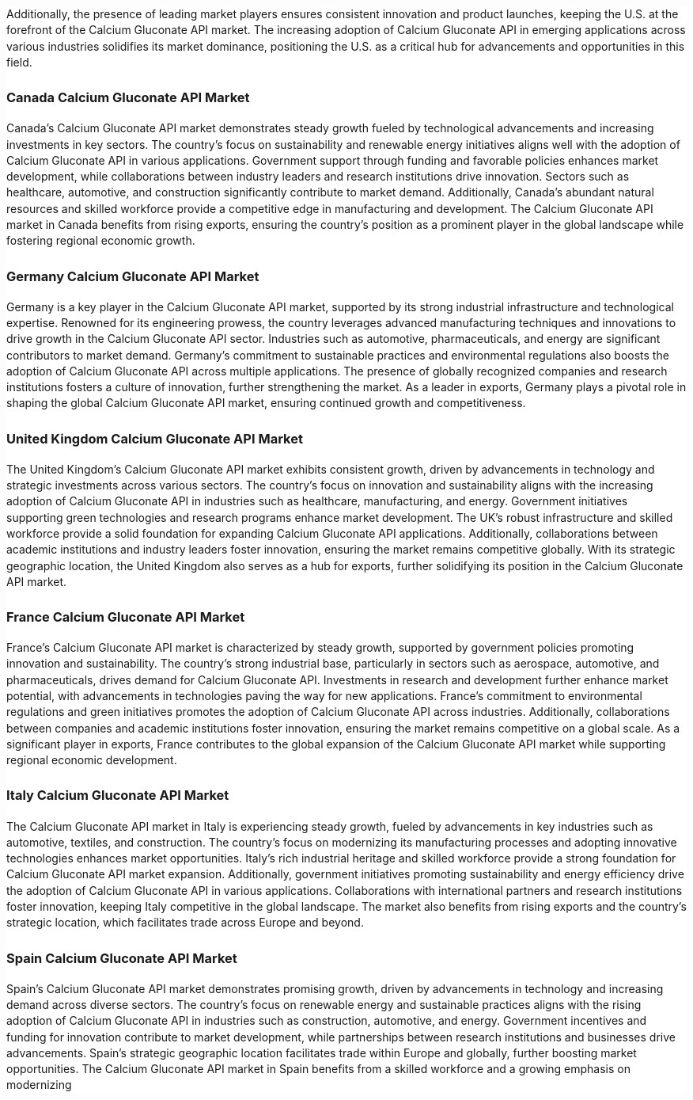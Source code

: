 Additionally, the presence of leading market players ensures consistent innovation and product launches, keeping the U.S. at the forefront of the Calcium Gluconate API market. The increasing adoption of Calcium Gluconate API in emerging applications across various industries solidifies its market dominance, positioning the U.S. as a critical hub for advancements and opportunities in this field.</p><h3>Canada Calcium Gluconate API Market</h3><p>Canada&rsquo;s Calcium Gluconate API market demonstrates steady growth fueled by technological advancements and increasing investments in key sectors. The country&rsquo;s focus on sustainability and renewable energy initiatives aligns well with the adoption of Calcium Gluconate API in various applications. Government support through funding and favorable policies enhances market development, while collaborations between industry leaders and research institutions drive innovation. Sectors such as healthcare, automotive, and construction significantly contribute to market demand. Additionally, Canada&rsquo;s abundant natural resources and skilled workforce provide a competitive edge in manufacturing and development. The Calcium Gluconate API market in Canada benefits from rising exports, ensuring the country&rsquo;s position as a prominent player in the global landscape while fostering regional economic growth.</p><h3>Germany Calcium Gluconate API Market</h3><p>Germany is a key player in the Calcium Gluconate API market, supported by its strong industrial infrastructure and technological expertise. Renowned for its engineering prowess, the country leverages advanced manufacturing techniques and innovations to drive growth in the Calcium Gluconate API sector. Industries such as automotive, pharmaceuticals, and energy are significant contributors to market demand. Germany&rsquo;s commitment to sustainable practices and environmental regulations also boosts the adoption of Calcium Gluconate API across multiple applications. The presence of globally recognized companies and research institutions fosters a culture of innovation, further strengthening the market. As a leader in exports, Germany plays a pivotal role in shaping the global Calcium Gluconate API market, ensuring continued growth and competitiveness.</p><h3>United Kingdom Calcium Gluconate API Market</h3><p>The United Kingdom&rsquo;s Calcium Gluconate API market exhibits consistent growth, driven by advancements in technology and strategic investments across various sectors. The country&rsquo;s focus on innovation and sustainability aligns with the increasing adoption of Calcium Gluconate API in industries such as healthcare, manufacturing, and energy. Government initiatives supporting green technologies and research programs enhance market development. The UK&rsquo;s robust infrastructure and skilled workforce provide a solid foundation for expanding Calcium Gluconate API applications. Additionally, collaborations between academic institutions and industry leaders foster innovation, ensuring the market remains competitive globally. With its strategic geographic location, the United Kingdom also serves as a hub for exports, further solidifying its position in the Calcium Gluconate API market.</p><h3>France Calcium Gluconate API Market</h3><p>France&rsquo;s Calcium Gluconate API market is characterized by steady growth, supported by government policies promoting innovation and sustainability. The country&rsquo;s strong industrial base, particularly in sectors such as aerospace, automotive, and pharmaceuticals, drives demand for Calcium Gluconate API. Investments in research and development further enhance market potential, with advancements in technologies paving the way for new applications. France&rsquo;s commitment to environmental regulations and green initiatives promotes the adoption of Calcium Gluconate API across industries. Additionally, collaborations between companies and academic institutions foster innovation, ensuring the market remains competitive on a global scale. As a significant player in exports, France contributes to the global expansion of the Calcium Gluconate API market while supporting regional economic development.</p><h3>Italy Calcium Gluconate API Market</h3><p>The Calcium Gluconate API market in Italy is experiencing steady growth, fueled by advancements in key industries such as automotive, textiles, and construction. The country&rsquo;s focus on modernizing its manufacturing processes and adopting innovative technologies enhances market opportunities. Italy&rsquo;s rich industrial heritage and skilled workforce provide a strong foundation for Calcium Gluconate API market expansion. Additionally, government initiatives promoting sustainability and energy efficiency drive the adoption of Calcium Gluconate API in various applications. Collaborations with international partners and research institutions foster innovation, keeping Italy competitive in the global landscape. The market also benefits from rising exports and the country&rsquo;s strategic location, which facilitates trade across Europe and beyond.</p><h3>Spain Calcium Gluconate API Market</h3><p>Spain&rsquo;s Calcium Gluconate API market demonstrates promising growth, driven by advancements in technology and increasing demand across diverse sectors. The country&rsquo;s focus on renewable energy and sustainable practices aligns with the rising adoption of Calcium Gluconate API in industries such as construction, automotive, and energy. Government incentives and funding for innovation contribute to market development, while partnerships between research institutions and businesses drive advancements. Spain&rsquo;s strategic geographic location facilitates trade within Europe and globally, further boosting market opportunities. The Calcium Gluconate API market in Spain benefits from a skilled workforce and a growing emphasis on modernizing